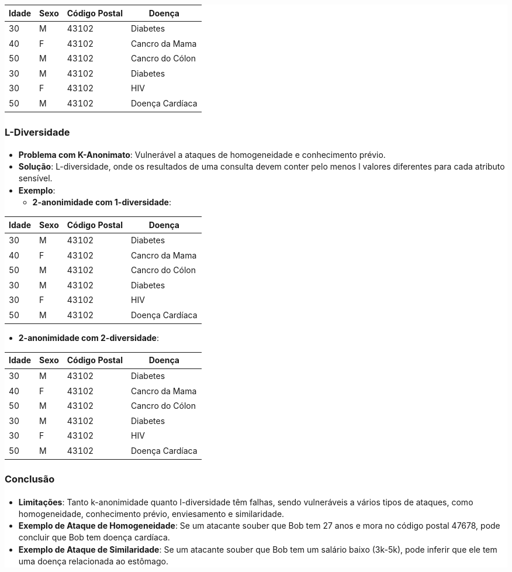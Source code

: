 | Idade | Sexo | Código Postal | Doença          |
|-------|------|---------------|-----------------|
| 30    | M    | 43102         | Diabetes        |
| 40    | F    | 43102         | Cancro da Mama  |
| 50    | M    | 43102         | Cancro do Cólon |
| 30    | M    | 43102         | Diabetes        |
| 30    | F    | 43102         | HIV             |
| 50    | M    | 43102         | Doença Cardíaca |

### L-Diversidade

- **Problema com K-Anonimato**: Vulnerável a ataques de homogeneidade e conhecimento prévio.
- **Solução**: L-diversidade, onde os resultados de uma consulta devem conter pelo menos l valores diferentes para cada atributo sensível.
- **Exemplo**:
  - **2-anonimidade com 1-diversidade**:

| Idade | Sexo | Código Postal | Doença          |
|-------|------|---------------|-----------------|
| 30    | M    | 43102         | Diabetes        |
| 40    | F    | 43102         | Cancro da Mama  |
| 50    | M    | 43102         | Cancro do Cólon |
| 30    | M    | 43102         | Diabetes        |
| 30    | F    | 43102         | HIV             |
| 50    | M    | 43102         | Doença Cardíaca |
  - **2-anonimidade com 2-diversidade**:

| Idade | Sexo | Código Postal | Doença          |
|-------|------|---------------|-----------------|
| 30    | M    | 43102         | Diabetes        |
| 40    | F    | 43102         | Cancro da Mama  |
| 50    | M    | 43102         | Cancro do Cólon |
| 30    | M    | 43102         | Diabetes        |
| 30    | F    | 43102         | HIV             |
| 50    | M    | 43102         | Doença Cardíaca |

### Conclusão

- **Limitações**: Tanto k-anonimidade quanto l-diversidade têm falhas, sendo vulneráveis a vários tipos de ataques, como homogeneidade, conhecimento prévio, enviesamento e similaridade.
- **Exemplo de Ataque de Homogeneidade**: Se um atacante souber que Bob tem 27 anos e mora no código postal 47678, pode concluir que Bob tem doença cardíaca.
- **Exemplo de Ataque de Similaridade**: Se um atacante souber que Bob tem um salário baixo (3k-5k), pode inferir que ele tem uma doença relacionada ao estômago.